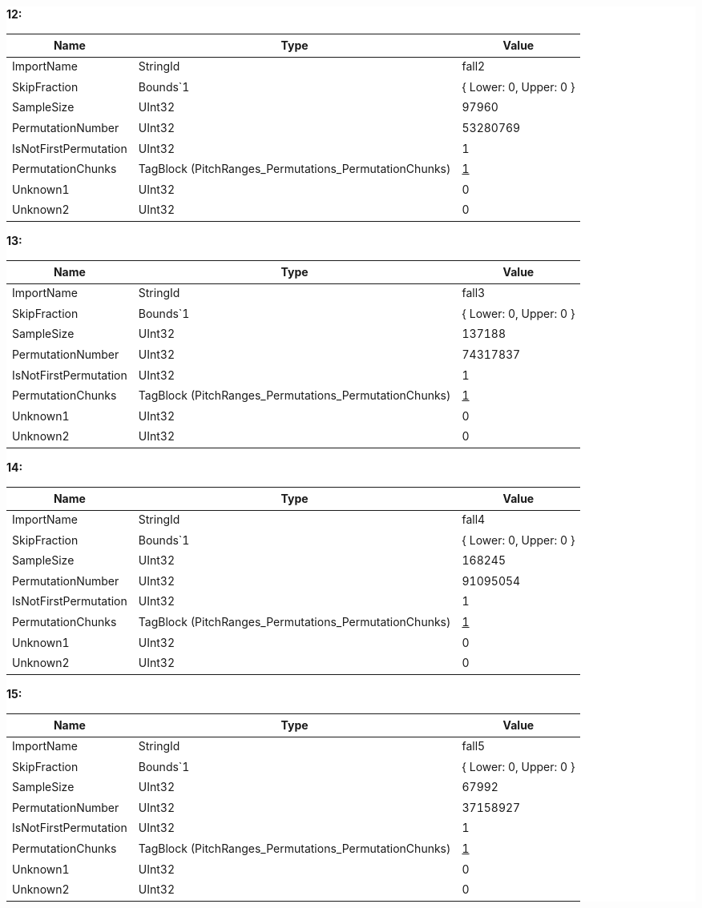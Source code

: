 
**12:**

Name	| Type	| Value
---	|---	|---	|
ImportName	|StringId	|fall2
SkipFraction	|Bounds`1	|{ Lower: 0, Upper: 0 }
SampleSize	|UInt32	|97960
PermutationNumber	|UInt32	|53280769
IsNotFirstPermutation	|UInt32	|1
PermutationChunks	|TagBlock (PitchRanges_Permutations_PermutationChunks)	|[1](#pitchranges_permutations_permutationchunks)
Unknown1	|UInt32	|0
Unknown2	|UInt32	|0


**13:**

Name	| Type	| Value
---	|---	|---	|
ImportName	|StringId	|fall3
SkipFraction	|Bounds`1	|{ Lower: 0, Upper: 0 }
SampleSize	|UInt32	|137188
PermutationNumber	|UInt32	|74317837
IsNotFirstPermutation	|UInt32	|1
PermutationChunks	|TagBlock (PitchRanges_Permutations_PermutationChunks)	|[1](#pitchranges_permutations_permutationchunks)
Unknown1	|UInt32	|0
Unknown2	|UInt32	|0


**14:**

Name	| Type	| Value
---	|---	|---	|
ImportName	|StringId	|fall4
SkipFraction	|Bounds`1	|{ Lower: 0, Upper: 0 }
SampleSize	|UInt32	|168245
PermutationNumber	|UInt32	|91095054
IsNotFirstPermutation	|UInt32	|1
PermutationChunks	|TagBlock (PitchRanges_Permutations_PermutationChunks)	|[1](#pitchranges_permutations_permutationchunks)
Unknown1	|UInt32	|0
Unknown2	|UInt32	|0


**15:**

Name	| Type	| Value
---	|---	|---	|
ImportName	|StringId	|fall5
SkipFraction	|Bounds`1	|{ Lower: 0, Upper: 0 }
SampleSize	|UInt32	|67992
PermutationNumber	|UInt32	|37158927
IsNotFirstPermutation	|UInt32	|1
PermutationChunks	|TagBlock (PitchRanges_Permutations_PermutationChunks)	|[1](#pitchranges_permutations_permutationchunks)
Unknown1	|UInt32	|0
Unknown2	|UInt32	|0
